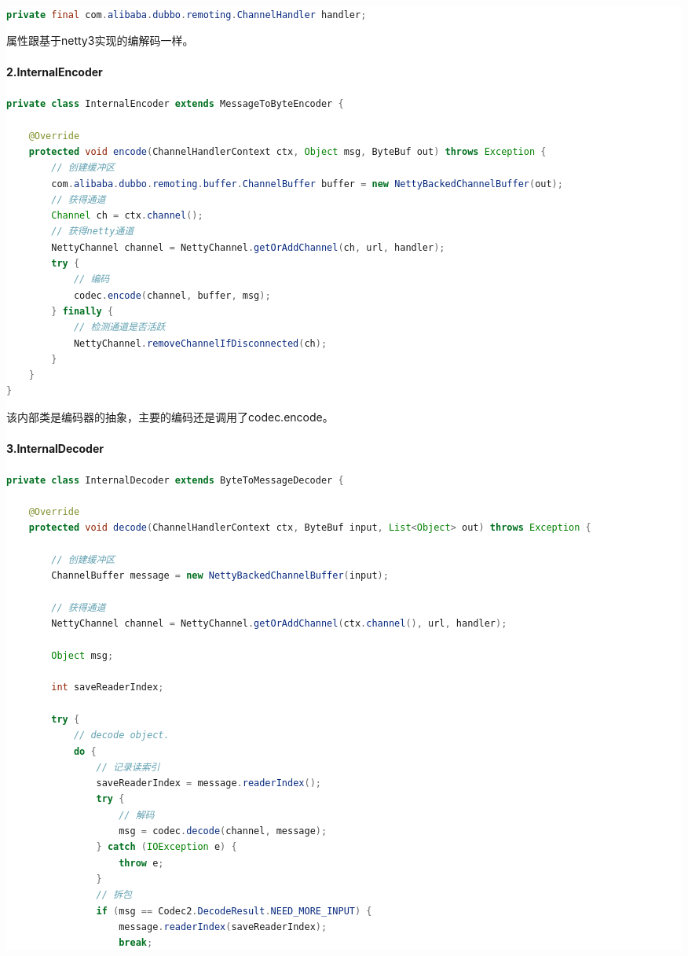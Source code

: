 ```java
private final com.alibaba.dubbo.remoting.ChannelHandler handler;
```

属性跟基于netty3实现的编解码一样。

#### 2.InternalEncoder

```java
private class InternalEncoder extends MessageToByteEncoder {

    @Override
    protected void encode(ChannelHandlerContext ctx, Object msg, ByteBuf out) throws Exception {
        // 创建缓冲区
        com.alibaba.dubbo.remoting.buffer.ChannelBuffer buffer = new NettyBackedChannelBuffer(out);
        // 获得通道
        Channel ch = ctx.channel();
        // 获得netty通道
        NettyChannel channel = NettyChannel.getOrAddChannel(ch, url, handler);
        try {
            // 编码
            codec.encode(channel, buffer, msg);
        } finally {
            // 检测通道是否活跃
            NettyChannel.removeChannelIfDisconnected(ch);
        }
    }
}
```

该内部类是编码器的抽象，主要的编码还是调用了codec.encode。

#### 3.InternalDecoder

```java
private class InternalDecoder extends ByteToMessageDecoder {

    @Override
    protected void decode(ChannelHandlerContext ctx, ByteBuf input, List<Object> out) throws Exception {

        // 创建缓冲区
        ChannelBuffer message = new NettyBackedChannelBuffer(input);

        // 获得通道
        NettyChannel channel = NettyChannel.getOrAddChannel(ctx.channel(), url, handler);

        Object msg;

        int saveReaderIndex;

        try {
            // decode object.
            do {
                // 记录读索引
                saveReaderIndex = message.readerIndex();
                try {
                    // 解码
                    msg = codec.decode(channel, message);
                } catch (IOException e) {
                    throw e;
                }
                // 拆包
                if (msg == Codec2.DecodeResult.NEED_MORE_INPUT) {
                    message.readerIndex(saveReaderIndex);
                    break;
```
